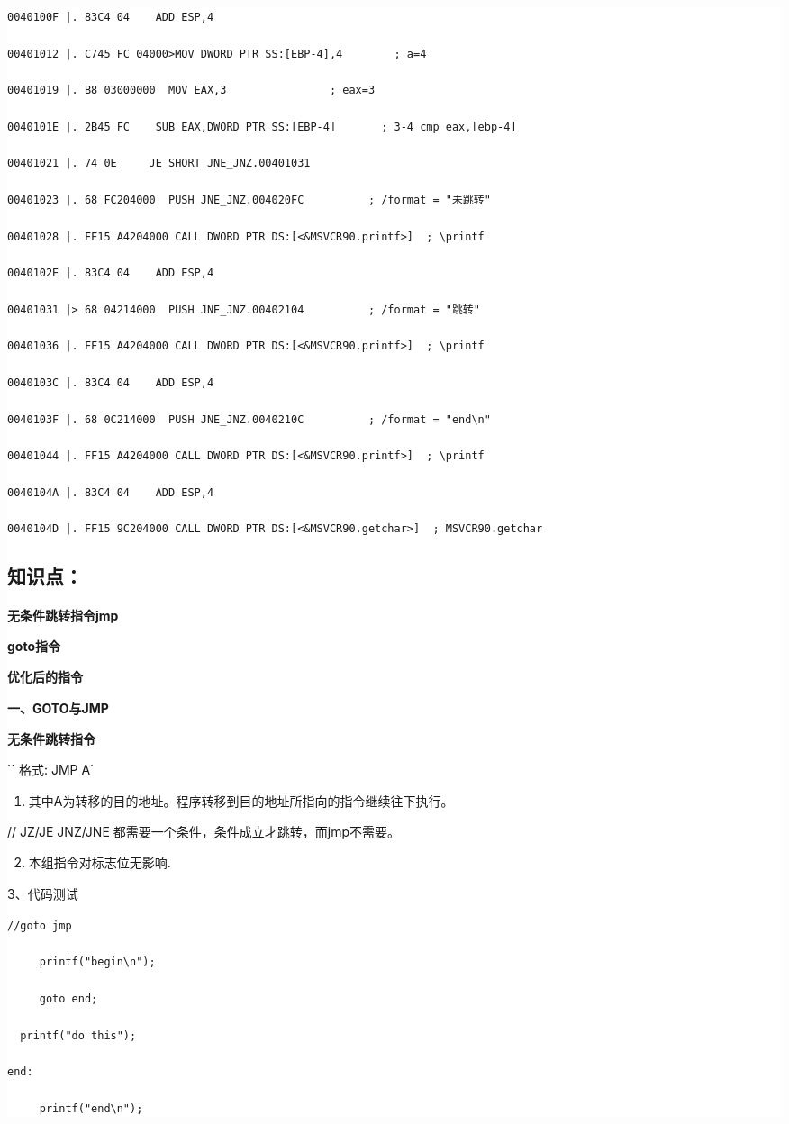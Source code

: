 ```
0040100F |. 83C4 04    ADD ESP,4

00401012 |. C745 FC 04000>MOV DWORD PTR SS:[EBP-4],4        ; a=4

00401019 |. B8 03000000  MOV EAX,3                ; eax=3

0040101E |. 2B45 FC    SUB EAX,DWORD PTR SS:[EBP-4]       ; 3-4 cmp eax,[ebp-4]

00401021 |. 74 0E     JE SHORT JNE_JNZ.00401031

00401023 |. 68 FC204000  PUSH JNE_JNZ.004020FC          ; /format = "未跳转"

00401028 |. FF15 A4204000 CALL DWORD PTR DS:[<&MSVCR90.printf>]  ; \printf

0040102E |. 83C4 04    ADD ESP,4

00401031 |> 68 04214000  PUSH JNE_JNZ.00402104          ; /format = "跳转"

00401036 |. FF15 A4204000 CALL DWORD PTR DS:[<&MSVCR90.printf>]  ; \printf

0040103C |. 83C4 04    ADD ESP,4

0040103F |. 68 0C214000  PUSH JNE_JNZ.0040210C          ; /format = "end\n"

00401044 |. FF15 A4204000 CALL DWORD PTR DS:[<&MSVCR90.printf>]  ; \printf

0040104A |. 83C4 04    ADD ESP,4

0040104D |. FF15 9C204000 CALL DWORD PTR DS:[<&MSVCR90.getchar>]  ; MSVCR90.getchar 
```

 

## 知识点：

**无条件跳转指令jmp** 

  **goto指令**

  **优化后的指令**

**一、GOTO与JMP**

**无条件跳转指令** 

`` 格式: JMP A`

1. 其中A为转移的目的地址。程序转移到目的地址所指向的指令继续往下执行。

// JZ/JE JNZ/JNE 都需要一个条件，条件成立才跳转，而jmp不需要。

2. 本组指令对标志位无影响.

3、代码测试

```
//goto jmp

​     printf("begin\n");

​     goto end;

  printf("do this");

end:

​     printf("end\n");

```